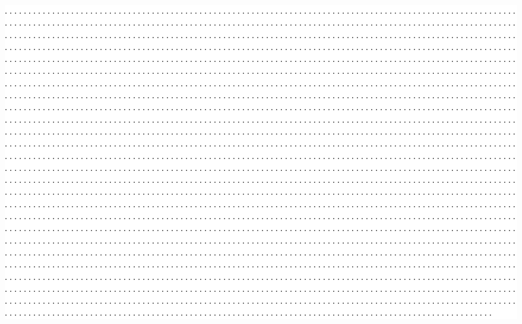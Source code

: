 . . . . . . . . . . . . . . . . . . . . . . . . . . . . . . . . . . . . . . . . . . . . . . . . . . . . . . . . . . . . . . . . . . . . . . . . . . . . . . . . . . . . . . . . . . . . . . . . . . . . . . . . . . . . . . . . . . . . . . . . . . . . . . . . . . . . . . . . . . . . . . . . . . . . . . . . . . . . . . . . . . . . . . . . . . . . . . . . . . . . . . . . . . . . . . . . . . . . . . . . . . . . . . . . . . . . . . . . . . . . . . . . . . . . . . . . . . . . . . . . . . . . . . . . . . . . . . . . . . . . . . . . . . . . . . . . . . . . . . . . . . . . . . . . . . . . . . . . . . . . . . . . . . . . . . . . . . . . . . . . . . . . . . . . . . . . . . . . . . . . . . . . . . . . . . . . . . . . . . . . . . . . . . . . . . . . . . . . . . . . . . . . . . . . . . . . . . . . . . . . . . . . . . . . . . . . . . . . . . . . . . . . . . . . . . . . . . . . . . . . . . . . . . . . . . . . . . . . . . . . . . . . . . . . . . . . . . . . . . . . . . . . . . . . . . . . . . . . . . . . . . . . . . . . . . . . . . . . . . . . . . . . . . . . . . . . . . . . . . . . . . . . . . . . . . . . . . . . . . . . . . . . . . . . . . . . . . . . . . . . . . . . . . . . . . . . . . . . . . . . . . . . . . . . . . . . . . . . . . . . . . . . . . . . . . . . . . . . . . . . . . . . . . . . . . . . . . . . . . . . . . . . . . . . . . . . . . . . . . . . . . . . . . . . . . . . . . . . . . . . . . . . . . . . . . . . . . . . . . . . . . . . . . . . . . . . . . . . . . . . . . . . . . . . . . . . . . . . . . . . . . . . . . . . . . . . . . . . . . . . . . . . . . . . . . . . . . . . . . . . . . . . . . . . . . . . . . . . . . . . . . . . . . . . . . . . . . . . . . . . . . . . . . . . . . . . . . . . . . . . . . . . . . . . . . . . . . . . . . . . . . . . . . . . . . . . . . . . . . . . . . . . . . . . . . . . . . . . . . . . . . . . . . . . . . . . . . . . . . . . . . . . . . . . . . . . . . . . . . . . . . . . . . . . . . . . . . . . . . . . . . . . . . . . . . . . . . . . . . . . . . . . . . . . . . . . . . . . . . . . . . . . . . . . . . . . . . . . . . . . . . . . . . . . . . . . . . . . . . . . . . . . . . . . . . . . . . . . . . . . . . . . . . . . . . . . . . . . . . . . . . . . . . . . . . . . . . . . . . . . . . . . . . . . . . . . . . . . . . . . . . . . . . . . . . . . . . . . . . . . . . . . . . . . . . . . . . . . . . . . . . . . . . . . . . . . . . . . . . . . . . . . . . . . . . . . . . . . . . . . . . . . . . . . . . . . . . . . . . . . . . . . . . . . . . . . . . . . . . . . . . . . . . . . . . . . . . . . . . . . . . . . . . . . . . . . . . . . . . . . . . . . . . . . . . . . . . . . . . . . . . . . . . . . . . . . . . . . . . . . . . . . . . . . . . . . . . . . . . . . . . . . . . . . . . . . . . . . . . . . . . . . . . . . . . . . . . . . . . . . . . . . . . . . . . . . . . . . . . . . . . . . . . . . . . . . . . . . . . . . . . . . . . . . . . . . . . . . . . . . . . . . . . . . . . . . . . . . . . . . . . . . . . . . . . . . . . . . . . . . . . . . . . . . . . . . . . . . . . . . . . . . . . . . . . . . . . . . . . . . . . . . . . . . . . . . . . . . . . . . . . . . . . . . . . . . . . . . . . . . . . . . . . . . . . . . . . . . . . . . . . . . . . . . . . . . . . . . . . . . . . . . . . . . . . . . . . . . . . . . . . . . . . . . . . . . . . . . . . . . . . . . . . . . . . . . . . . . . . . . . . . . . . . . . . . . . . . . . . . . . . . . . . . . . . . . . . . . . . . . . . . . . . . . . . . . . . . . . . . . . . . . . . . . . . . . . . . . . . . . . . . . . . . . . . . . . . . . . . . . . . . . . . . . . . . . . . . . . . . . . . . . . . . . . . . . . . . . . . . . . . . . . . . . . . . . . . . . . . . . . . . . . . . . . . . . . . . . . . . . . . . . . . . . . . . . . . . . . . . . . . . . . . . . . . . . . . . . . . . . . . . . . . . . . . . . . . . . . . . . . . . . . . . . . . . . . . . . . . . . . . . . . . . . . . . . . . . . . . . . . . . . . . . . . . . . . . . . . . . . . . . . . . . . . . . . . . . . . . . . . . . . . . . . . . . . . . . . . . . . . . . . . . . . . . . . . . . . . . . . . . . . . . . . . . . . . . . . . . . . . . . . . . . . . . . . . . . . . . . . . . . . . . . . . . . . . . . . . . . . . . . . . . . . . . . . . . . . . . . . . . . . . . . . . . . . . . . . . . . . . . . . . . . . . . . . . . . . . . . . . . . . . . . . . . . . . . . . . . . . . . . . . . . . . . . . . . . . . . . . . . . . . . . . . . . . . . . . . . . . . . . . . . . . . . . . . . . . . . . . . . . . . . . . . . . . . . . . . . . . . . . . . . . . . . . . . . . . . . . . . . . . . . . . . . . . . . . . . . . . . . . . . . . . . . . . . . . . . . . . . . . . . . . . . . . . . . . . . . . . . . . . . . . . . . . . . . . . . . . . . . . . . . . . . . . . . . . . . . . . . . . . . . . . . . . . . . . . . . . . . . . . . . . . . . . . . . . . . . . . . . . . . . . . . . . . . . . . . . . . . . . . . . . . . . . . . . . . . . . . . . . . . . . . . . . . . . . . . . . . . . . . . . . . . . . . . . . . . . . . . . . . . . . . . . . . . . . . . . . . . . . . . . . . . . . . . . . . . . . . . . . . . . . . . . . . . . . . . . . . . . . . . . . . . . . . . . . . . . . . . . . . . . . . . . . . . . . . . . . . . . . . . . . . . . . . . . . . . . . . . . . . . . . . . . . . . . . . . . . . . . . . . . . . . . . . . . . . . . . . . . . . . . . . . . . . . . . . . . . . . . . . . . . . . . . . . . . . . . . . . . . . . . . . . . . . . . . . . . . . . . . . . . . . . . . . . . . . . . . . . . . . . . . . . . . . . . . . . . . . . . . . . . . . . . . . . . . . . . . . . . . . . . . . . . . . . . . . . . . . . . .